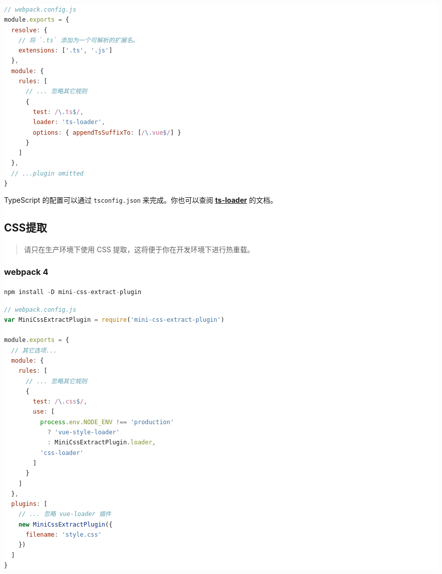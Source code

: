 ```jsx
// webpack.config.js
module.exports = {
  resolve: {
    // 将 `.ts` 添加为一个可解析的扩展名。
    extensions: ['.ts', '.js']
  },
  module: {
    rules: [
      // ... 忽略其它规则
      {
        test: /\.ts$/,
        loader: 'ts-loader',
        options: { appendTsSuffixTo: [/\.vue$/] }
      }
    ]
  },
  // ...plugin omitted
}
```

TypeScript 的配置可以通过 `tsconfig.json` 来完成。你也可以查阅 [**ts-loader**](https://github.com/TypeStrong/ts-loader) 的文档。

## CSS提取

> 请只在生产环境下使用 CSS 提取，这将便于你在开发环境下进行热重载。

### webpack 4

```jsx
npm install -D mini-css-extract-plugin
```

```jsx
// webpack.config.js
var MiniCssExtractPlugin = require('mini-css-extract-plugin')

module.exports = {
  // 其它选项...
  module: {
    rules: [
      // ... 忽略其它规则
      {
        test: /\.css$/,
        use: [
          process.env.NODE_ENV !== 'production'
            ? 'vue-style-loader'
            : MiniCssExtractPlugin.loader,
          'css-loader'
        ]
      }
    ]
  },
  plugins: [
    // ... 忽略 vue-loader 插件
    new MiniCssExtractPlugin({
      filename: 'style.css'
    })
  ]
}
```
